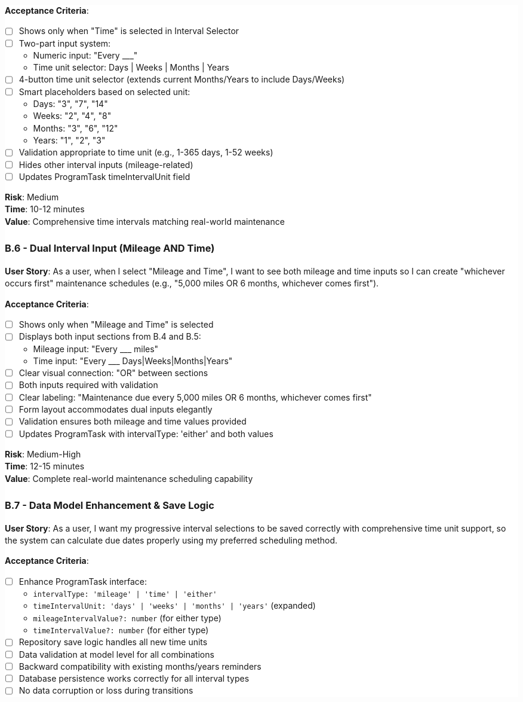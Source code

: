 **Acceptance Criteria**:
- [ ] Shows only when "Time" is selected in Interval Selector
- [ ] Two-part input system:
  - Numeric input: "Every ___"
  - Time unit selector: Days | Weeks | Months | Years
- [ ] 4-button time unit selector (extends current Months/Years to include Days/Weeks)
- [ ] Smart placeholders based on selected unit:
  - Days: "3", "7", "14" 
  - Weeks: "2", "4", "8"
  - Months: "3", "6", "12"
  - Years: "1", "2", "3"
- [ ] Validation appropriate to time unit (e.g., 1-365 days, 1-52 weeks)
- [ ] Hides other interval inputs (mileage-related)
- [ ] Updates ProgramTask timeIntervalUnit field

**Risk**: Medium  
**Time**: 10-12 minutes  
**Value**: Comprehensive time intervals matching real-world maintenance

### B.6 - Dual Interval Input (Mileage AND Time)
**User Story**: As a user, when I select "Mileage and Time", I want to see both mileage and time inputs so I can create "whichever occurs first" maintenance schedules (e.g., "5,000 miles OR 6 months, whichever comes first").

**Acceptance Criteria**:
- [ ] Shows only when "Mileage and Time" is selected
- [ ] Displays both input sections from B.4 and B.5:
  - Mileage input: "Every ___ miles"
  - Time input: "Every ___ Days|Weeks|Months|Years"
- [ ] Clear visual connection: "OR" between sections
- [ ] Both inputs required with validation
- [ ] Clear labeling: "Maintenance due every 5,000 miles OR 6 months, whichever comes first"
- [ ] Form layout accommodates dual inputs elegantly
- [ ] Validation ensures both mileage and time values provided
- [ ] Updates ProgramTask with intervalType: 'either' and both values

**Risk**: Medium-High  
**Time**: 12-15 minutes  
**Value**: Complete real-world maintenance scheduling capability

### B.7 - Data Model Enhancement & Save Logic
**User Story**: As a user, I want my progressive interval selections to be saved correctly with comprehensive time unit support, so the system can calculate due dates properly using my preferred scheduling method.

**Acceptance Criteria**:
- [ ] Enhance ProgramTask interface:
  - `intervalType: 'mileage' | 'time' | 'either'`
  - `timeIntervalUnit: 'days' | 'weeks' | 'months' | 'years'` (expanded)
  - `mileageIntervalValue?: number` (for either type)
  - `timeIntervalValue?: number` (for either type)
- [ ] Repository save logic handles all new time units
- [ ] Data validation at model level for all combinations
- [ ] Backward compatibility with existing months/years reminders
- [ ] Database persistence works correctly for all interval types
- [ ] No data corruption or loss during transitions
